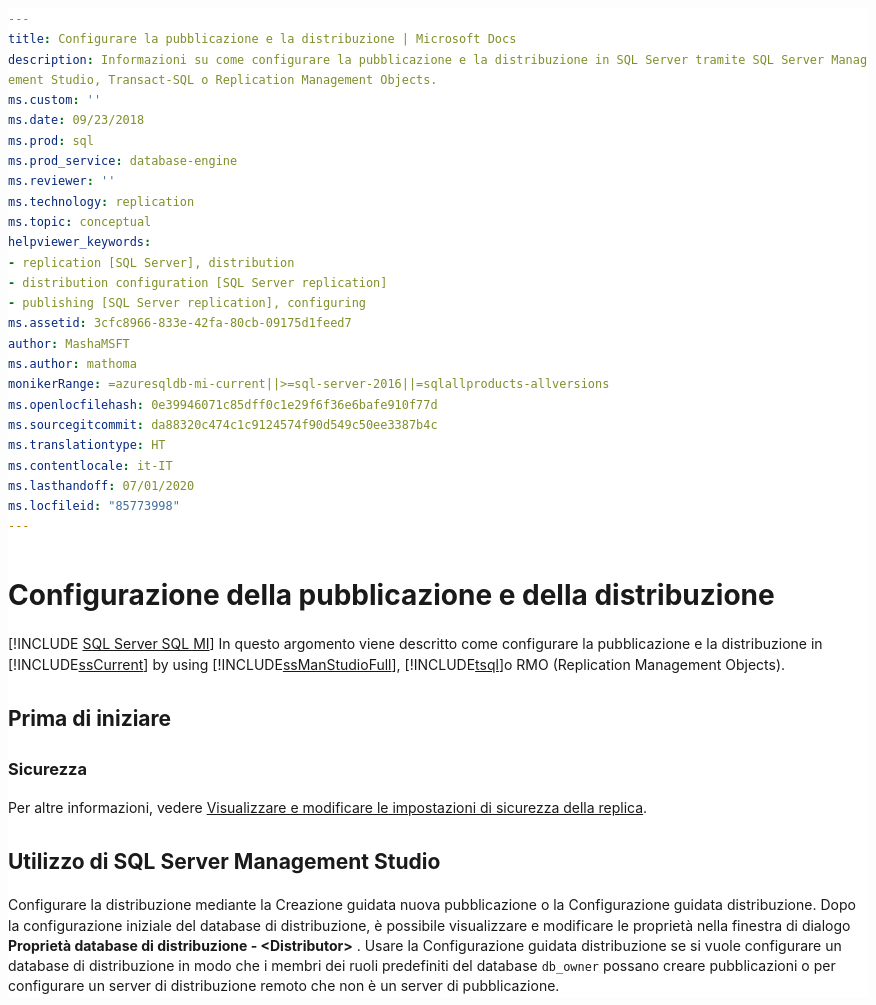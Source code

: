```yaml
---
title: Configurare la pubblicazione e la distribuzione | Microsoft Docs
description: Informazioni su come configurare la pubblicazione e la distribuzione in SQL Server tramite SQL Server Management Studio, Transact-SQL o Replication Management Objects.
ms.custom: ''
ms.date: 09/23/2018
ms.prod: sql
ms.prod_service: database-engine
ms.reviewer: ''
ms.technology: replication
ms.topic: conceptual
helpviewer_keywords:
- replication [SQL Server], distribution
- distribution configuration [SQL Server replication]
- publishing [SQL Server replication], configuring
ms.assetid: 3cfc8966-833e-42fa-80cb-09175d1feed7
author: MashaMSFT
ms.author: mathoma
monikerRange: =azuresqldb-mi-current||>=sql-server-2016||=sqlallproducts-allversions
ms.openlocfilehash: 0e39946071c85dff0c1e29f6f36e6bafe910f77d
ms.sourcegitcommit: da88320c474c1c9124574f90d549c50ee3387b4c
ms.translationtype: HT
ms.contentlocale: it-IT
ms.lasthandoff: 07/01/2020
ms.locfileid: "85773998"
---
```

# <a name="configure-publishing-and-distribution"></a>Configurazione della pubblicazione e della distribuzione
[!INCLUDE [SQL Server SQL MI](../../includes/applies-to-version/sql-asdbmi.md)]
 In questo argomento viene descritto come configurare la pubblicazione e la distribuzione in [!INCLUDE[ssCurrent](../../includes/sscurrent-md.md)] by using [!INCLUDE[ssManStudioFull](../../includes/ssmanstudiofull-md.md)], [!INCLUDE[tsql](../../includes/tsql-md.md)]o RMO (Replication Management Objects).

##  <a name="before-you-begin"></a><a name="BeforeYouBegin"></a> Prima di iniziare 

###  <a name="security"></a><a name="Security"></a> Sicurezza 
Per altre informazioni, vedere [Visualizzare e modificare le impostazioni di sicurezza della replica](../../relational-databases/replication/security/view-and-modify-replication-security-settings.md).

##  <a name="using-sql-server-management-studio"></a><a name="SSMSProcedure"></a> Utilizzo di SQL Server Management Studio 
Configurare la distribuzione mediante la Creazione guidata nuova pubblicazione o la Configurazione guidata distribuzione. Dopo la configurazione iniziale del database di distribuzione, è possibile visualizzare e modificare le proprietà nella finestra di dialogo **Proprietà database di distribuzione - \<Distributor>** . Usare la Configurazione guidata distribuzione se si vuole configurare un database di distribuzione in modo che i membri dei ruoli predefiniti del database `db_owner` possano creare pubblicazioni o per configurare un server di distribuzione remoto che non è un server di pubblicazione.

